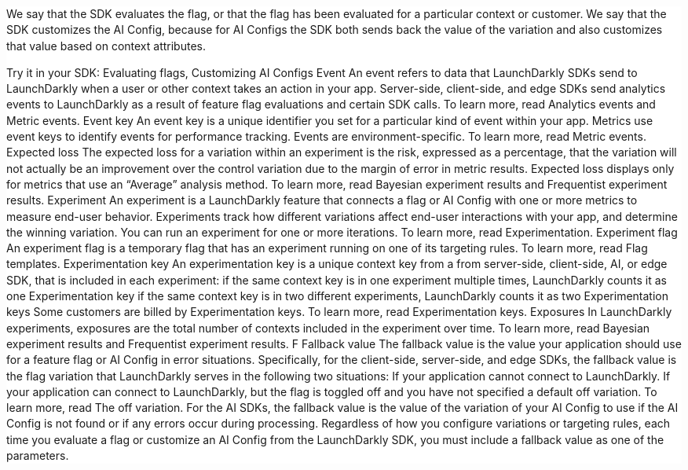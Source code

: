 We say that the SDK evaluates the flag, or that the flag has been evaluated for a particular context or customer. We say that the SDK customizes the AI Config, because for AI Configs the SDK both sends back the value of the variation and also customizes that value based on context attributes.

Try it in your SDK: Evaluating flags, Customizing AI Configs
Event
An event refers to data that LaunchDarkly SDKs send to LaunchDarkly when a user or other context takes an action in your app. Server-side, client-side, and edge SDKs send analytics events to LaunchDarkly as a result of feature flag evaluations and certain SDK calls.
To learn more, read Analytics events and Metric events.
Event key
An event key is a unique identifier you set for a particular kind of event within your app. Metrics use event keys to identify events for performance tracking. Events are environment-specific.
To learn more, read Metric events.
Expected loss
The expected loss for a variation within an experiment is the risk, expressed as a percentage, that the variation will not actually be an improvement over the control variation due to the margin of error in metric results. Expected loss displays only for metrics that use an “Average” analysis method.
To learn more, read Bayesian experiment results and Frequentist experiment results.
Experiment
An experiment is a LaunchDarkly feature that connects a flag or AI Config with one or more metrics to measure end-user behavior. Experiments track how different variations affect end-user interactions with your app, and determine the winning variation. You can run an experiment for one or more iterations.
To learn more, read Experimentation.
Experiment flag
An experiment flag is a temporary flag that has an experiment running on one of its targeting rules.
To learn more, read Flag templates.
Experimentation key
An experimentation key is a unique context key from a from server-side, client-side, AI, or edge SDK, that is included in each experiment:
if the same context key is in one experiment multiple times, LaunchDarkly counts it as one Experimentation key
if the same context key is in two different experiments, LaunchDarkly counts it as two Experimentation keys
Some customers are billed by Experimentation keys. To learn more, read Experimentation keys.
Exposures
In LaunchDarkly experiments, exposures are the total number of contexts included in the experiment over time.
To learn more, read Bayesian experiment results and Frequentist experiment results.
F
Fallback value
The fallback value is the value your application should use for a feature flag or AI Config in error situations.
Specifically, for the client-side, server-side, and edge SDKs, the fallback value is the flag variation that LaunchDarkly serves in the following two situations:
If your application cannot connect to LaunchDarkly.
If your application can connect to LaunchDarkly, but the flag is toggled off and you have not specified a default off variation. To learn more, read The off variation.
For the AI SDKs, the fallback value is the value of the variation of your AI Config to use if the AI Config is not found or if any errors occur during processing.
Regardless of how you configure variations or targeting rules, each time you evaluate a flag or customize an AI Config from the LaunchDarkly SDK, you must include a fallback value as one of the parameters.
